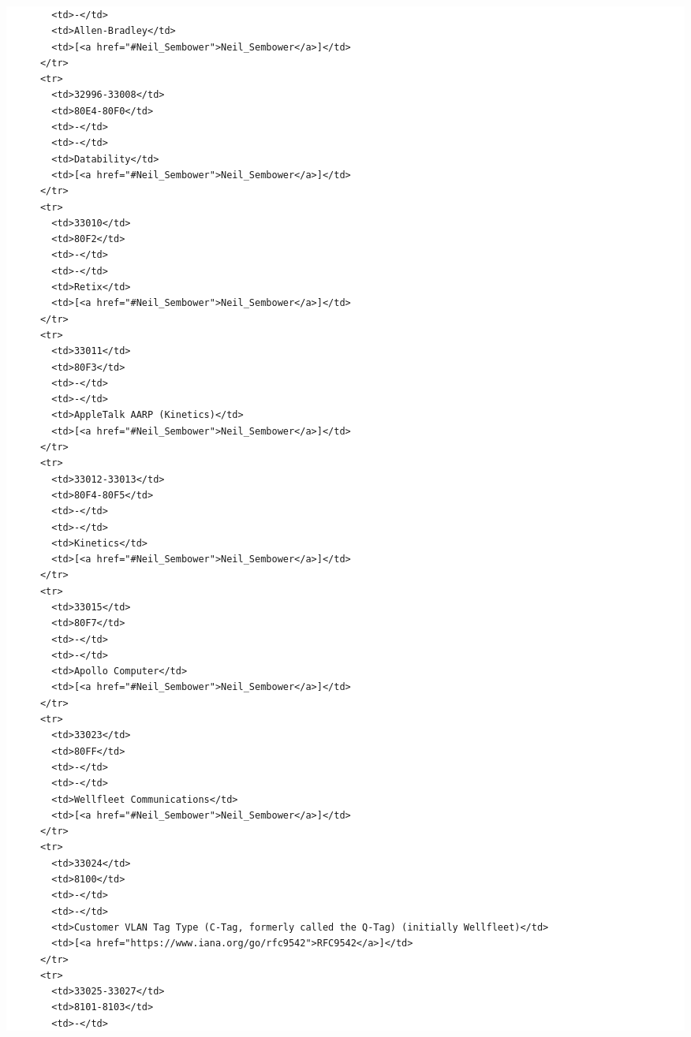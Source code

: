             <td>-</td>
            <td>Allen-Bradley</td>
            <td>[<a href="#Neil_Sembower">Neil_Sembower</a>]</td>
          </tr>
          <tr>
            <td>32996-33008</td>
            <td>80E4-80F0</td>
            <td>-</td>
            <td>-</td>
            <td>Datability</td>
            <td>[<a href="#Neil_Sembower">Neil_Sembower</a>]</td>
          </tr>
          <tr>
            <td>33010</td>
            <td>80F2</td>
            <td>-</td>
            <td>-</td>
            <td>Retix</td>
            <td>[<a href="#Neil_Sembower">Neil_Sembower</a>]</td>
          </tr>
          <tr>
            <td>33011</td>
            <td>80F3</td>
            <td>-</td>
            <td>-</td>
            <td>AppleTalk AARP (Kinetics)</td>
            <td>[<a href="#Neil_Sembower">Neil_Sembower</a>]</td>
          </tr>
          <tr>
            <td>33012-33013</td>
            <td>80F4-80F5</td>
            <td>-</td>
            <td>-</td>
            <td>Kinetics</td>
            <td>[<a href="#Neil_Sembower">Neil_Sembower</a>]</td>
          </tr>
          <tr>
            <td>33015</td>
            <td>80F7</td>
            <td>-</td>
            <td>-</td>
            <td>Apollo Computer</td>
            <td>[<a href="#Neil_Sembower">Neil_Sembower</a>]</td>
          </tr>
          <tr>
            <td>33023</td>
            <td>80FF</td>
            <td>-</td>
            <td>-</td>
            <td>Wellfleet Communications</td>
            <td>[<a href="#Neil_Sembower">Neil_Sembower</a>]</td>
          </tr>
          <tr>
            <td>33024</td>
            <td>8100</td>
            <td>-</td>
            <td>-</td>
            <td>Customer VLAN Tag Type (C-Tag, formerly called the Q-Tag) (initially Wellfleet)</td>
            <td>[<a href="https://www.iana.org/go/rfc9542">RFC9542</a>]</td>
          </tr>
          <tr>
            <td>33025-33027</td>
            <td>8101-8103</td>
            <td>-</td>